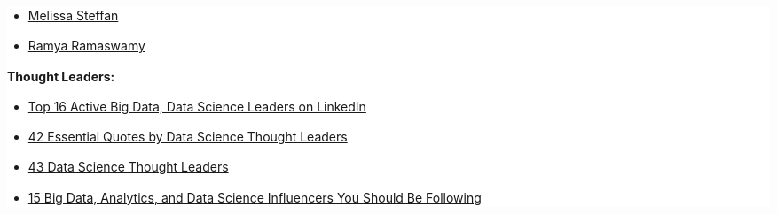 * [Melissa Steffan](https://profiles.generalassemb.ly/melissa-steffan)

* [Ramya Ramaswamy](https://profiles.generalassemb.ly/profiles/ramya-ramaswamy)

**Thought Leaders:**

* [Top 16 Active Big Data, Data Science Leaders on LinkedIn](https://www.kdnuggets.com/2016/09/top-big-data-science-leaders-linkedin.html)

* [42 Essential Quotes by Data Science Thought Leaders](https://www.kdnuggets.com/2017/05/42-essential-quotes-data-science-thought-leaders.html)

* [43 Data Science Thought Leaders](https://www.datasciencecentral.com/profiles/blogs/43-data-science-thought-leaders-according-to-berkeley-university)

* [15 Big Data, Analytics, and Data Science Influencers You Should Be Following](https://hackernoon.com/15-big-data-analytics-and-data-science-influencers-you-should-be-following-2ad832bc1e5)
